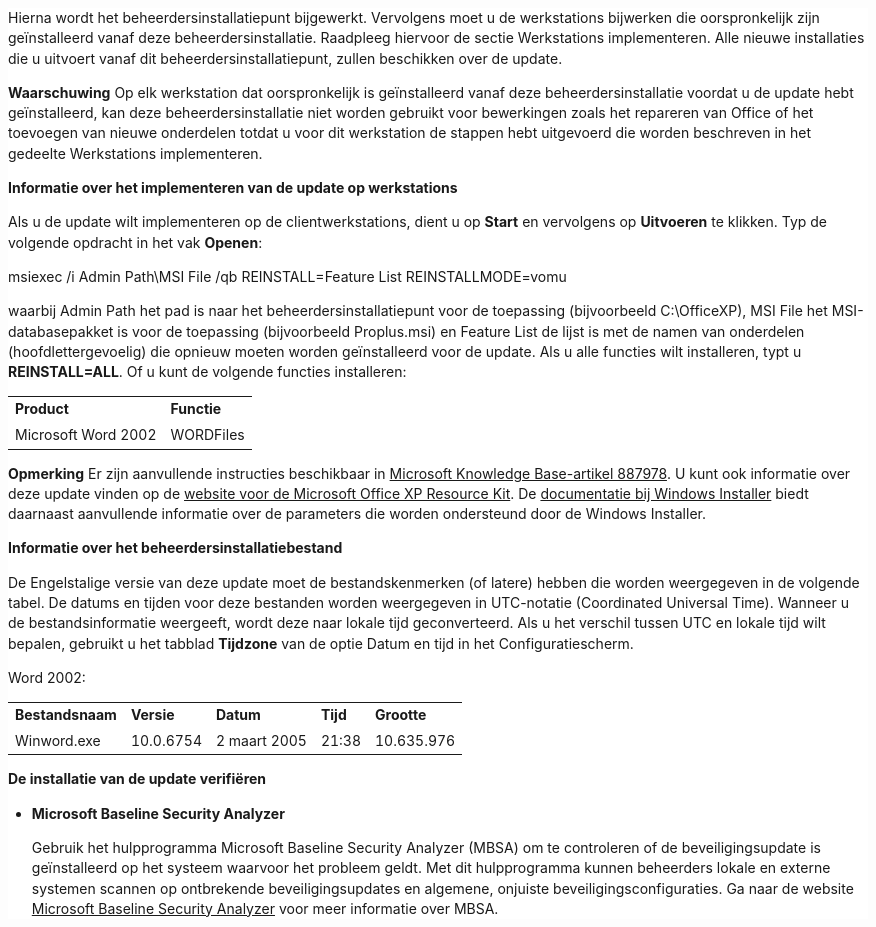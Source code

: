 Hierna wordt het beheerdersinstallatiepunt bijgewerkt. Vervolgens moet u de werkstations bijwerken die oorspronkelijk zijn geïnstalleerd vanaf deze beheerdersinstallatie. Raadpleeg hiervoor de sectie Werkstations implementeren. Alle nieuwe installaties die u uitvoert vanaf dit beheerdersinstallatiepunt, zullen beschikken over de update.
  
**Waarschuwing** Op elk werkstation dat oorspronkelijk is geïnstalleerd vanaf deze beheerdersinstallatie voordat u de update hebt geïnstalleerd, kan deze beheerdersinstallatie niet worden gebruikt voor bewerkingen zoals het repareren van Office of het toevoegen van nieuwe onderdelen totdat u voor dit werkstation de stappen hebt uitgevoerd die worden beschreven in het gedeelte Werkstations implementeren.
  
**Informatie over het implementeren van de update op werkstations**
  
Als u de update wilt implementeren op de clientwerkstations, dient u op **Start** en vervolgens op **Uitvoeren** te klikken. Typ de volgende opdracht in het vak **Openen**:
  
msiexec /i Admin Path\\MSI File /qb REINSTALL=Feature List REINSTALLMODE=vomu
  
waarbij Admin Path het pad is naar het beheerdersinstallatiepunt voor de toepassing (bijvoorbeeld C:\\OfficeXP), MSI File het MSI-databasepakket is voor de toepassing (bijvoorbeeld Proplus.msi) en Feature List de lijst is met de namen van onderdelen (hoofdlettergevoelig) die opnieuw moeten worden geïnstalleerd voor de update. Als u alle functies wilt installeren, typt u **REINSTALL=ALL**. Of u kunt de volgende functies installeren:
  
|                     |             |  
|---------------------|-------------|  
| **Product**         | **Functie** |  
| Microsoft Word 2002 | WORDFiles   |
  
**Opmerking** Er zijn aanvullende instructies beschikbaar in [Microsoft Knowledge Base-artikel 887978](http://support.microsoft.com/kb/887978). U kunt ook informatie over deze update vinden op de [website voor de Microsoft Office XP Resource Kit](http://go.microsoft.com/fwlink/?linkid=33339). De [documentatie bij Windows Installer](http://go.microsoft.com/fwlink/?linkid=21685) biedt daarnaast aanvullende informatie over de parameters die worden ondersteund door de Windows Installer.
  
**Informatie over het beheerdersinstallatiebestand**
  
De Engelstalige versie van deze update moet de bestandskenmerken (of latere) hebben die worden weergegeven in de volgende tabel. De datums en tijden voor deze bestanden worden weergegeven in UTC-notatie (Coordinated Universal Time). Wanneer u de bestandsinformatie weergeeft, wordt deze naar lokale tijd geconverteerd. Als u het verschil tussen UTC en lokale tijd wilt bepalen, gebruikt u het tabblad **Tijdzone** van de optie Datum en tijd in het Configuratiescherm.
  
Word 2002:
  
|                  |            |              |          |             |  
|------------------|------------|--------------|----------|-------------|  
| **Bestandsnaam** | **Versie** | **Datum**    | **Tijd** | **Grootte** |  
| Winword.exe      | 10.0.6754  | 2 maart 2005 | 21:38    | 10.635.976  |
  
**De installatie van de update verifiëren**
  
-   **Microsoft Baseline Security Analyzer**
  
    Gebruik het hulpprogramma Microsoft Baseline Security Analyzer (MBSA) om te controleren of de beveiligingsupdate is geïnstalleerd op het systeem waarvoor het probleem geldt. Met dit hulpprogramma kunnen beheerders lokale en externe systemen scannen op ontbrekende beveiligingsupdates en algemene, onjuiste beveiligingsconfiguraties. Ga naar de website [Microsoft Baseline Security Analyzer](http://go.microsoft.com/fwlink/?linkid=21134) voor meer informatie over MBSA.
  